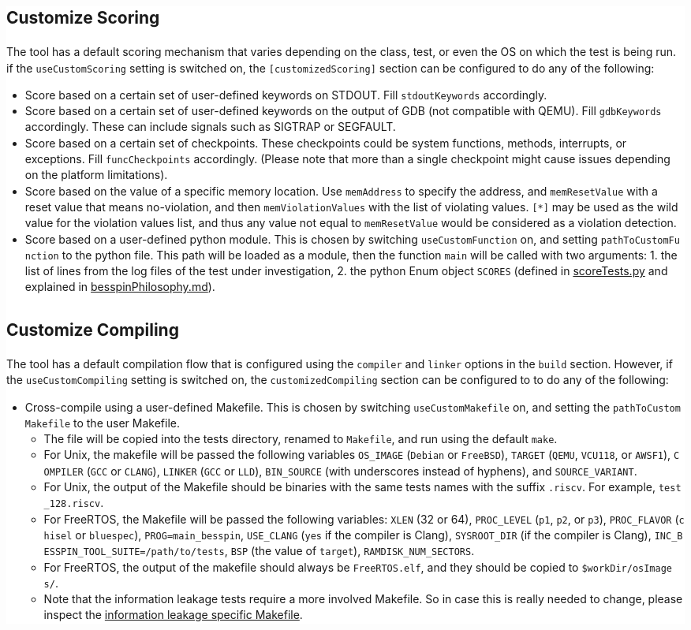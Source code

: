 
## Customize Scoring

The tool has a default scoring mechanism that varies depending on the
class, test, or even the OS on which the test is being run.  
if the `useCustomScoring` setting is switched on, the
`[customizedScoring]` section can be configured to do any of the
following:
- Score based on a certain set of user-defined keywords on
  STDOUT.  Fill `stdoutKeywords` accordingly.
- Score based on a certain set of user-defined keywords on the output
  of GDB (not compatible with QEMU). Fill `gdbKeywords` accordingly.  These can include signals
  such as SIGTRAP or SEGFAULT.
- Score based on a certain set of checkpoints.  These checkpoints could
  be system functions, methods, interrupts, or exceptions.  Fill
  `funcCheckpoints` accordingly. (Please note that more than a single checkpoint might cause issues depending on the platform limitations).
- Score based on the value of a specific memory location.  Use
  `memAddress` to specify the address, and `memResetValue` with a
  reset value that means no-violation, and then `memViolationValues`
  with the list of violating values. `[*]` may be used as the wild value
  for the violation values list, and thus any value not equal to
  `memResetValue` would be considered as a violation detection.
- Score based on a user-defined python module.  This is chosen by
  switching `useCustomFunction` on, and setting `pathToCustomFunction`
  to the python file.  This path will be loaded as a module, then the
  function `main` will be called with two arguments: 1. the list of
  lines from the log files of the test under investigation, 2. the
  python Enum object `SCORES` (defined in [scoreTests.py](../../besspin/cwesEvaluation/scoreTests.py) and explained in [besspinPhilosophy.md](./besspinPhilosophy.md)).


## Customize Compiling

The tool has a default compilation flow that is configured using the 
`compiler` and `linker` options in the `build` section. However, if the
`useCustomCompiling` setting is switched on, the
`customizedCompiling` section can be configured to to do any of the
following:
- Cross-compile using a user-defined Makefile.
This is chosen by switching
  `useCustomMakefile` on, and setting the `pathToCustomMakefile` to
  the user Makefile.
  * The file will be copied into the tests directory, renamed to
    `Makefile`, and run using the default `make`.
  * For Unix, the makefile will be passed the following variables
  `OS_IMAGE` (`Debian` or `FreeBSD`), `TARGET` (`QEMU`, `VCU118`, or `AWSF1`), `COMPILER` (`GCC` or `CLANG`), `LINKER` (`GCC` or `LLD`), `BIN_SOURCE` (with underscores instead of hyphens), and `SOURCE_VARIANT`.
  * For Unix, the output of the Makefile should be binaries with the
    same tests names with the suffix `.riscv`.  For example,
    `test_128.riscv`.
  * For FreeRTOS, the Makefile will be passed the following variables:
    `XLEN` (32 or 64), `PROC_LEVEL` (`p1`, `p2`, or `p3`), `PROC_FLAVOR` (`chisel` or `bluespec`), `PROG=main_besspin`, `USE_CLANG` (`yes` if the compiler is Clang), `SYSROOT_DIR` (if the compiler is Clang), `INC_BESSPIN_TOOL_SUITE=/path/to/tests`,
    `BSP` (the value of `target`), `RAMDISK_NUM_SECTORS`.  
  * For FreeRTOS, the output of the makefile should always be
    `FreeRTOS.elf`, and they should be copied to `$workDir/osImages/`.
  * Note that the information leakage tests require a more involved Makefile. So in case this is really needed to change, please inspect the [information leakage specific Makefile](../../besspin/cwesEvaluation/informationLeakage/Makefile.xcompileDir).